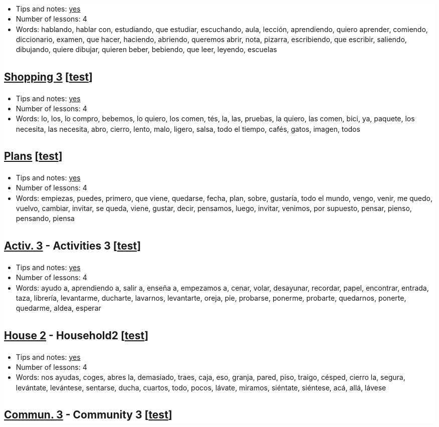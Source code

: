 * Tips and notes: [yes](https://www.duolingo.com/skill/es/School-3/tips-and-notes)
* Number of lessons: 4
* Words: hablando, hablar con, estudiando, que estudiar, escuchando, aula, lección, aprendiendo, quiero aprender, comiendo, diccionario, examen, que hacer, haciendo, abriendo, queremos abrir, nota, pizarra, escribiendo, que escribir, saliendo, dibujando, quiere dibujar, quieren beber, bebiendo, que leer, leyendo, escuelas


## [Shopping 3](https://www.duolingo.com/skill/es/Shopping-3/practice) \[[test](https://www.duolingo.com/skill/es/Shopping-3/test)\]

* Tips and notes: [yes](https://www.duolingo.com/skill/es/Shopping-3/tips-and-notes)
* Number of lessons: 4
* Words: lo, los, lo compro, bebemos, lo quiero, los comen, tés, la, las, pruebas, la quiero, las comen, bici, ya, paquete, los necesita, las necesita, abro, cierro, lento, malo, ligero, salsa, todo el tiempo, cafés, gatos, imagen, todos


## [Plans](https://www.duolingo.com/skill/es/Plans/practice) \[[test](https://www.duolingo.com/skill/es/Plans/test)\]

* Tips and notes: [yes](https://www.duolingo.com/skill/es/Plans/tips-and-notes)
* Number of lessons: 4
* Words: empiezas, puedes, primero, que viene, quedarse, fecha, plan, sobre, gustaría, todo el mundo, vengo, venir, me quedo, vuelvo, cambiar, invitar, se queda, viene, gustar, decir, pensamos, luego, invitar, venimos, por supuesto, pensar, pienso, pensando, piensa


## [Activ. 3](https://www.duolingo.com/skill/es/Activities-3/practice) - Activities 3 \[[test](https://www.duolingo.com/skill/es/Activities-3/test)\]

* Tips and notes: [yes](https://www.duolingo.com/skill/es/Activities-3/tips-and-notes)
* Number of lessons: 4
* Words: ayudo a, aprendiendo a, salir a, enseña a, empezamos a, cenar, volar, desayunar, recordar, papel, encontrar, entrada, taza, librería, levantarme, ducharte, lavarnos, levantarte, oreja, pie, probarse, ponerme, probarte, quedarnos, ponerte, quedarme, aldea, esperar


## [House 2](https://www.duolingo.com/skill/es/Household2/practice) - Household2 \[[test](https://www.duolingo.com/skill/es/Household2/test)\]

* Tips and notes: [yes](https://www.duolingo.com/skill/es/Household2/tips-and-notes)
* Number of lessons: 4
* Words: nos ayudas, coges, abres la, demasiado, traes, caja, eso, granja, pared, piso, traigo, césped, cierro la, segura, levántate, levántese, sentarse, ducha, cuartos, todo, pocos, lávate, miramos, siéntate, siéntese, acá, allá, lávese


## [Commun. 3](https://www.duolingo.com/skill/es/Community-3/practice) - Community 3 \[[test](https://www.duolingo.com/skill/es/Community-3/test)\]
